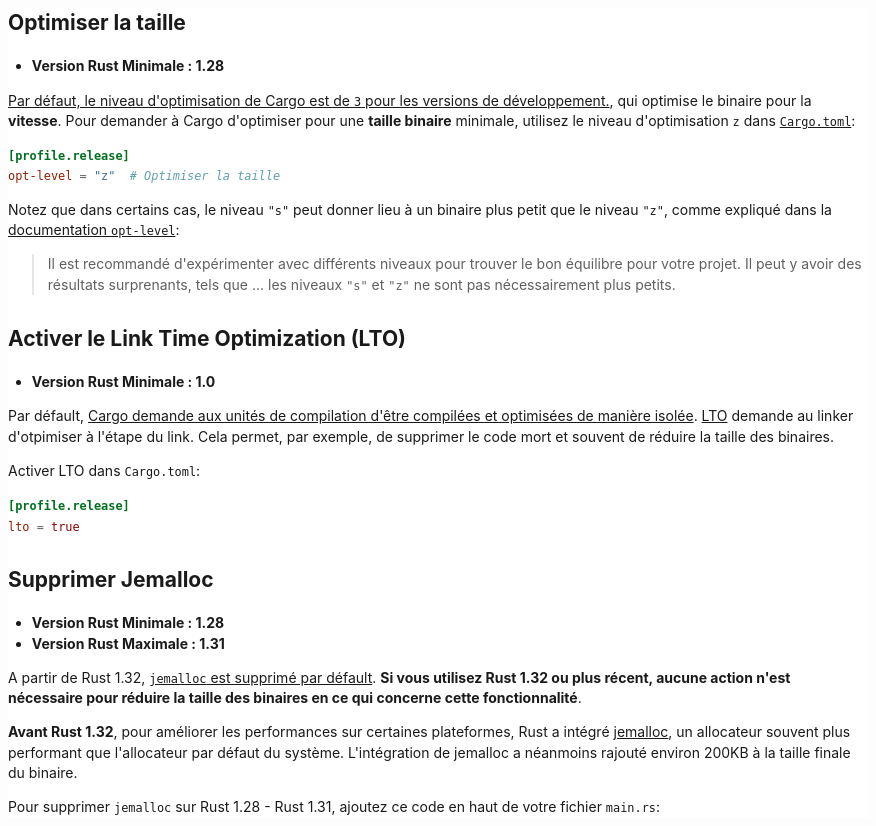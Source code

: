 ## Optimiser la taille

- **Version Rust Minimale : 1.28**

[Par défaut, le niveau d'optimisation de Cargo est de `3` pour les versions de développement.][cargo-profile], qui optimise le binaire pour la **vitesse**. Pour demander à Cargo d'optimiser pour une **taille binaire** minimale, utilisez le niveau d'optimisation `z` dans [`Cargo.toml`](https://doc.rust-lang.org/cargo/reference/manifest.html):

[cargo-profile]: https://doc.rust-lang.org/cargo/reference/profiles.html#default-profiles

```toml
[profile.release]
opt-level = "z"  # Optimiser la taille
```

Notez que dans certains cas, le niveau `"s"` peut donner lieu à un binaire plus petit que le niveau `"z"`, comme expliqué dans la [documentation `opt-level`](https://doc.rust-lang.org/cargo/reference/profiles.html#opt-level):

> Il est recommandé d'expérimenter avec différents niveaux pour trouver le bon équilibre pour votre projet. Il peut y avoir des résultats surprenants, tels que ... les niveaux `"s"` et `"z"` ne sont pas nécessairement plus petits.

## Activer le Link Time Optimization (LTO)

- **Version Rust Minimale : 1.0**

Par défault, [Cargo demande aux unités de compilation d'être compilées et optimisées de manière isolée][cargo-profile]. [LTO](https://llvm.org/docs/LinkTimeOptimization.html) demande au linker d'otpimiser à l'étape du link. Cela permet, par exemple, de supprimer le code mort et souvent de réduire la taille des binaires.

Activer LTO dans `Cargo.toml`:

```toml
[profile.release]
lto = true
```

## Supprimer Jemalloc

- **Version Rust Minimale : 1.28**
- **Version Rust Maximale : 1.31**

A partir de Rust 1.32, [`jemalloc` est supprimé par défault](https://blog.rust-lang.org/2019/01/17/Rust-1.32.0.html). **Si vous utilisez Rust 1.32 ou plus récent, aucune action n'est nécessaire pour réduire la taille des binaires en ce qui concerne cette fonctionnalité**.

**Avant Rust 1.32**, pour améliorer les performances sur certaines plateformes, Rust a intégré [jemalloc](https://github.com/jemalloc/jemalloc), un allocateur souvent plus performant que l'allocateur par défaut du système. L'intégration de jemalloc a néanmoins rajouté environ 200KB à la taille finale du binaire.

Pour supprimer `jemalloc` sur Rust 1.28 - Rust 1.31, ajoutez ce code en haut de votre fichier `main.rs`:


[151-byte-static-linux-binary]: https://mainisusuallyafunction.blogspot.com/2015/01/151-byte-static-linux-binary-in-rust.html
[why-rust-binary-large]: https://lifthrasiir.github.io/rustlog/why-is-a-rust-executable-large.html
[fmt-unreasonably-expensive]: https://jamesmunns.com/blog/fmt-unreasonably-expensive/
[tiny-windows-exe]: https://www.codeslow.com/2019/12/tiny-windows-executable-in-rust.html
[tiny-webassembly-graphics]: https://cliffle.com/blog/bare-metal-wasm/
[gstreamer-plugin]: https://www.collabora.com/news-and-blog/blog/2020/04/28/reducing-size-rust-gstreamer-plugin/
[optimizing-rust-binary-size]: https://arusahni.net/blog/2020/03/optimizing-rust-binary-size.html
[minimizing-mender-rust]: https://mender.io/blog/building-mender-rust-in-yocto-and-minimizing-the-binary-size
[optimize-with-cargo-and-semver]: https://oknozor.github.io/blog/optimize-rust-binary-size/
[tighten-rusts-belt]: https://dl.acm.org/doi/abs/10.1145/3519941.3535075
[avoiding-allocations-shrink-wasm]: https://nickb.dev/blog/avoiding-allocations-in-rust-to-shrink-wasm-modules/
[a-very-small-rust-binary]: https://darkcoding.net/software/a-very-small-rust-binary-indeed/
[min-sized-rust-windows]: https://github.com/mcountryman/min-sized-rust-windows
[shrinking-wasm-code-size]: https://rustwasm.github.io/docs/book/reference/code-size.html